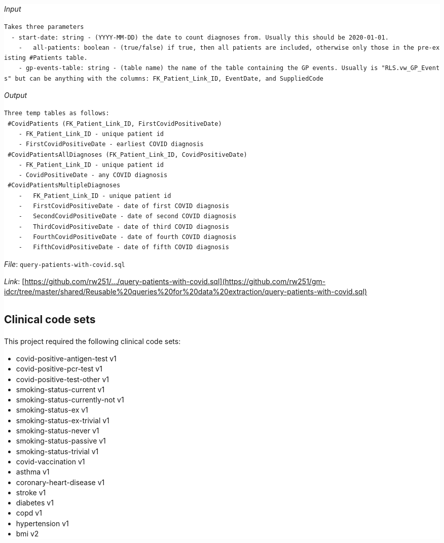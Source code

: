 _Input_
```
Takes three parameters
  - start-date: string - (YYYY-MM-DD) the date to count diagnoses from. Usually this should be 2020-01-01.
	-	all-patients: boolean - (true/false) if true, then all patients are included, otherwise only those in the pre-existing #Patients table.
	- gp-events-table: string - (table name) the name of the table containing the GP events. Usually is "RLS.vw_GP_Events" but can be anything with the columns: FK_Patient_Link_ID, EventDate, and SuppliedCode
```

_Output_
```
Three temp tables as follows:
 #CovidPatients (FK_Patient_Link_ID, FirstCovidPositiveDate)
 	- FK_Patient_Link_ID - unique patient id
	- FirstCovidPositiveDate - earliest COVID diagnosis
 #CovidPatientsAllDiagnoses (FK_Patient_Link_ID, CovidPositiveDate)
 	- FK_Patient_Link_ID - unique patient id
	- CovidPositiveDate - any COVID diagnosis
 #CovidPatientsMultipleDiagnoses
	-	FK_Patient_Link_ID - unique patient id
	-	FirstCovidPositiveDate - date of first COVID diagnosis
	-	SecondCovidPositiveDate - date of second COVID diagnosis
	-	ThirdCovidPositiveDate - date of third COVID diagnosis
	-	FourthCovidPositiveDate - date of fourth COVID diagnosis
	-	FifthCovidPositiveDate - date of fifth COVID diagnosis
```
_File_: `query-patients-with-covid.sql`

_Link_: [https://github.com/rw251/.../query-patients-with-covid.sql](https://github.com/rw251/gm-idcr/tree/master/shared/Reusable%20queries%20for%20data%20extraction/query-patients-with-covid.sql)
## Clinical code sets

This project required the following clinical code sets:

- covid-positive-antigen-test v1
- covid-positive-pcr-test v1
- covid-positive-test-other v1
- smoking-status-current v1
- smoking-status-currently-not v1
- smoking-status-ex v1
- smoking-status-ex-trivial v1
- smoking-status-never v1
- smoking-status-passive v1
- smoking-status-trivial v1
- covid-vaccination v1
- asthma v1
- coronary-heart-disease v1
- stroke v1
- diabetes v1
- copd v1
- hypertension v1
- bmi v2
